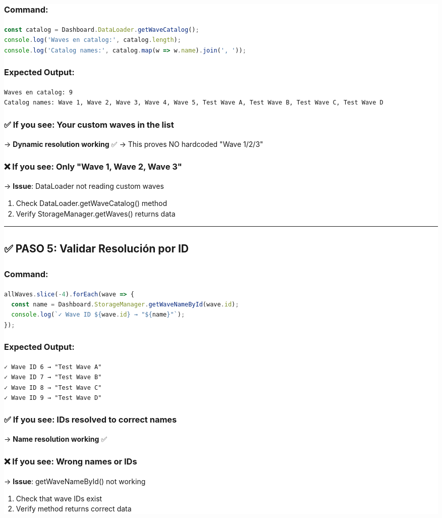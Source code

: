 ### Command:
```javascript
const catalog = Dashboard.DataLoader.getWaveCatalog();
console.log('Waves en catalog:', catalog.length);
console.log('Catalog names:', catalog.map(w => w.name).join(', '));
```

### Expected Output:
```
Waves en catalog: 9
Catalog names: Wave 1, Wave 2, Wave 3, Wave 4, Wave 5, Test Wave A, Test Wave B, Test Wave C, Test Wave D
```

### ✅ If you see: Your custom waves in the list
→ **Dynamic resolution working** ✅
→ This proves NO hardcoded "Wave 1/2/3"

### ❌ If you see: Only "Wave 1, Wave 2, Wave 3"
→ **Issue**: DataLoader not reading custom waves
   1. Check DataLoader.getWaveCatalog() method
   2. Verify StorageManager.getWaves() returns data


---

## ✅ PASO 5: Validar Resolución por ID

### Command:
```javascript
allWaves.slice(-4).forEach(wave => {
  const name = Dashboard.StorageManager.getWaveNameById(wave.id);
  console.log(`✓ Wave ID ${wave.id} → "${name}"`);
});
```

### Expected Output:
```
✓ Wave ID 6 → "Test Wave A"
✓ Wave ID 7 → "Test Wave B"
✓ Wave ID 8 → "Test Wave C"
✓ Wave ID 9 → "Test Wave D"
```

### ✅ If you see: IDs resolved to correct names
→ **Name resolution working** ✅

### ❌ If you see: Wrong names or IDs
→ **Issue**: getWaveNameById() not working
   1. Check that wave IDs exist
   2. Verify method returns correct data
